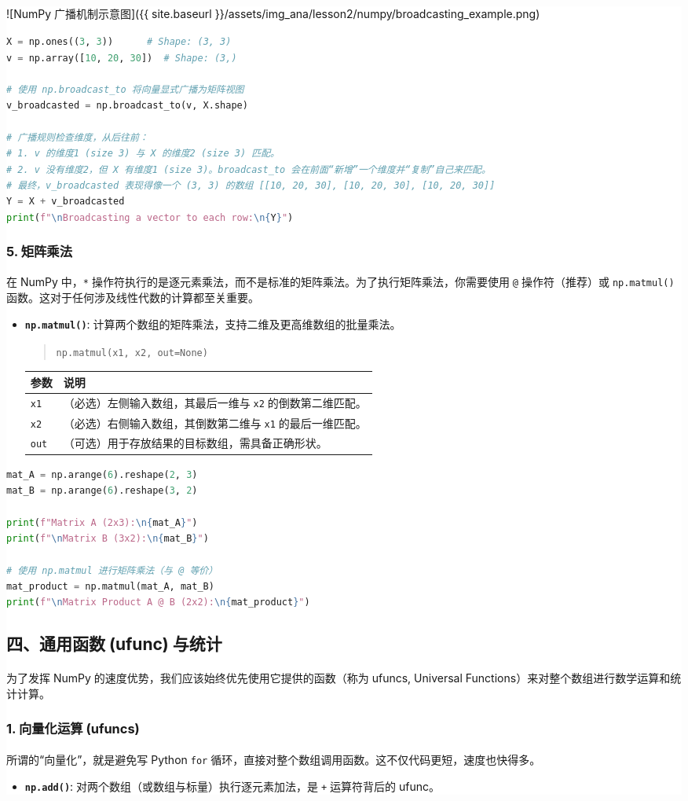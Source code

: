 ![NumPy 广播机制示意图]({{ site.baseurl }}/assets/img_ana/lesson2/numpy/broadcasting_example.png)

```python
X = np.ones((3, 3))      # Shape: (3, 3)
v = np.array([10, 20, 30])  # Shape: (3,)

# 使用 np.broadcast_to 将向量显式广播为矩阵视图
v_broadcasted = np.broadcast_to(v, X.shape)

# 广播规则检查维度，从后往前：
# 1. v 的维度1 (size 3) 与 X 的维度2 (size 3) 匹配。
# 2. v 没有维度2，但 X 有维度1 (size 3)。broadcast_to 会在前面“新增”一个维度并“复制”自己来匹配。
# 最终，v_broadcasted 表现得像一个 (3, 3) 的数组 [[10, 20, 30], [10, 20, 30], [10, 20, 30]]
Y = X + v_broadcasted
print(f"\nBroadcasting a vector to each row:\n{Y}")
```

### 5. 矩阵乘法
在 NumPy 中，`*` 操作符执行的是逐元素乘法，而不是标准的矩阵乘法。为了执行矩阵乘法，你需要使用 `@` 操作符（推荐）或 `np.matmul()` 函数。这对于任何涉及线性代数的计算都至关重要。

- **`np.matmul()`**: 计算两个数组的矩阵乘法，支持二维及更高维数组的批量乘法。

  > `np.matmul(x1, x2, out=None)`

  | 参数 | 说明 |
  | --- | --- |
  | `x1` | （必选）左侧输入数组，其最后一维与 `x2` 的倒数第二维匹配。 |
  | `x2` | （必选）右侧输入数组，其倒数第二维与 `x1` 的最后一维匹配。 |
  | `out` | （可选）用于存放结果的目标数组，需具备正确形状。 |

```python
mat_A = np.arange(6).reshape(2, 3)
mat_B = np.arange(6).reshape(3, 2)

print(f"Matrix A (2x3):\n{mat_A}")
print(f"\nMatrix B (3x2):\n{mat_B}")

# 使用 np.matmul 进行矩阵乘法（与 @ 等价）
mat_product = np.matmul(mat_A, mat_B)
print(f"\nMatrix Product A @ B (2x2):\n{mat_product}")
```

## 四、通用函数 (ufunc) 与统计

为了发挥 NumPy 的速度优势，我们应该始终优先使用它提供的函数（称为 ufuncs, Universal Functions）来对整个数组进行数学运算和统计计算。

### 1. 向量化运算 (ufuncs)
所谓的“向量化”，就是避免写 Python `for` 循环，直接对整个数组调用函数。这不仅代码更短，速度也快得多。

- **`np.add()`**: 对两个数组（或数组与标量）执行逐元素加法，是 `+` 运算符背后的 ufunc。
